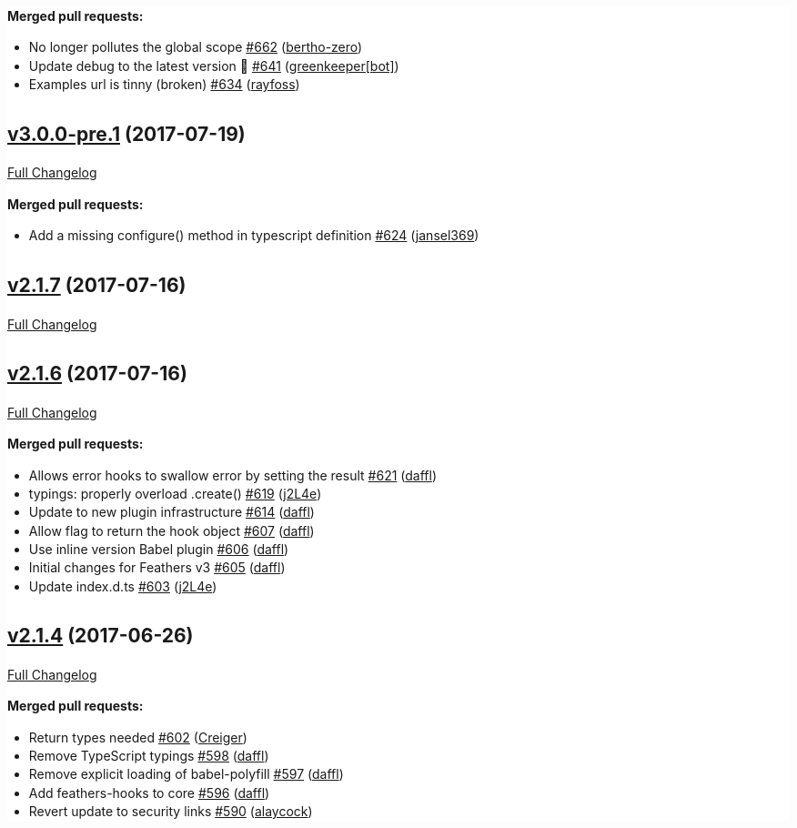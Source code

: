 **Merged pull requests:**

- No longer pollutes the global scope [\#662](https://github.com/feathersjs/feathers/pull/662) ([bertho-zero](https://github.com/bertho-zero))
- Update debug to the latest version 🚀 [\#641](https://github.com/feathersjs/feathers/pull/641) ([greenkeeper[bot]](https://github.com/apps/greenkeeper))
- Examples url is tinny \(broken\) [\#634](https://github.com/feathersjs/feathers/pull/634) ([rayfoss](https://github.com/rayfoss))

## [v3.0.0-pre.1](https://github.com/feathersjs/feathers/tree/v3.0.0-pre.1) (2017-07-19)
[Full Changelog](https://github.com/feathersjs/feathers/compare/v2.1.7...v3.0.0-pre.1)

**Merged pull requests:**

- Add a missing configure\(\) method in typescript definition [\#624](https://github.com/feathersjs/feathers/pull/624) ([jansel369](https://github.com/jansel369))

## [v2.1.7](https://github.com/feathersjs/feathers/tree/v2.1.7) (2017-07-16)
[Full Changelog](https://github.com/feathersjs/feathers/compare/v2.1.6...v2.1.7)

## [v2.1.6](https://github.com/feathersjs/feathers/tree/v2.1.6) (2017-07-16)
[Full Changelog](https://github.com/feathersjs/feathers/compare/v2.1.4...v2.1.6)

**Merged pull requests:**

- Allows error hooks to swallow error by setting the result [\#621](https://github.com/feathersjs/feathers/pull/621) ([daffl](https://github.com/daffl))
- typings: properly overload .create\(\) [\#619](https://github.com/feathersjs/feathers/pull/619) ([j2L4e](https://github.com/j2L4e))
- Update to new plugin infrastructure [\#614](https://github.com/feathersjs/feathers/pull/614) ([daffl](https://github.com/daffl))
- Allow flag to return the hook object [\#607](https://github.com/feathersjs/feathers/pull/607) ([daffl](https://github.com/daffl))
- Use inline version Babel plugin [\#606](https://github.com/feathersjs/feathers/pull/606) ([daffl](https://github.com/daffl))
- Initial changes for Feathers v3 [\#605](https://github.com/feathersjs/feathers/pull/605) ([daffl](https://github.com/daffl))
- Update index.d.ts [\#603](https://github.com/feathersjs/feathers/pull/603) ([j2L4e](https://github.com/j2L4e))

## [v2.1.4](https://github.com/feathersjs/feathers/tree/v2.1.4) (2017-06-26)
[Full Changelog](https://github.com/feathersjs/feathers/compare/v2.1.3...v2.1.4)

**Merged pull requests:**

- Return types needed [\#602](https://github.com/feathersjs/feathers/pull/602) ([Creiger](https://github.com/Creiger))
- Remove TypeScript typings [\#598](https://github.com/feathersjs/feathers/pull/598) ([daffl](https://github.com/daffl))
- Remove explicit loading of babel-polyfill [\#597](https://github.com/feathersjs/feathers/pull/597) ([daffl](https://github.com/daffl))
- Add feathers-hooks to core [\#596](https://github.com/feathersjs/feathers/pull/596) ([daffl](https://github.com/daffl))
- Revert update to security links [\#590](https://github.com/feathersjs/feathers/pull/590) ([alaycock](https://github.com/alaycock))
